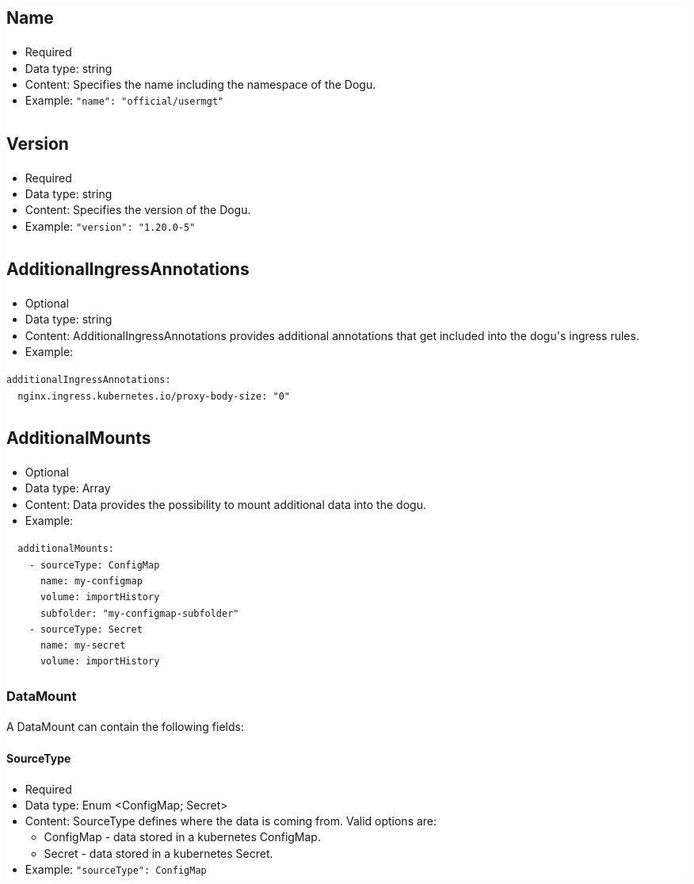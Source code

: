 ## Name

* Required
* Data type: string
* Content: Specifies the name including the namespace of the Dogu.
* Example: `"name": "official/usermgt"`

## Version

* Required
* Data type: string
* Content: Specifies the version of the Dogu.
* Example: `"version": "1.20.0-5"`

## AdditionalIngressAnnotations

* Optional
* Data type: string
* Content: AdditionalIngressAnnotations provides additional annotations that get included into the dogu's ingress rules.
* Example:

```
additionalIngressAnnotations:
  nginx.ingress.kubernetes.io/proxy-body-size: "0"
```

## AdditionalMounts

* Optional
* Data type: Array<DataMount>
* Content: Data provides the possibility to mount additional data into the dogu.
* Example:

```
  additionalMounts:
    - sourceType: ConfigMap
      name: my-configmap
      volume: importHistory
      subfolder: "my-configmap-subfolder"
    - sourceType: Secret
      name: my-secret
      volume: importHistory
```

### DataMount

A DataMount can contain the following fields:

#### SourceType

* Required
* Data type: Enum <ConfigMap; Secret>
* Content: SourceType defines where the data is coming from.
  Valid options are:
    - ConfigMap - data stored in a kubernetes ConfigMap.
    - Secret - data stored in a kubernetes Secret.
* Example: `"sourceType": ConfigMap`
